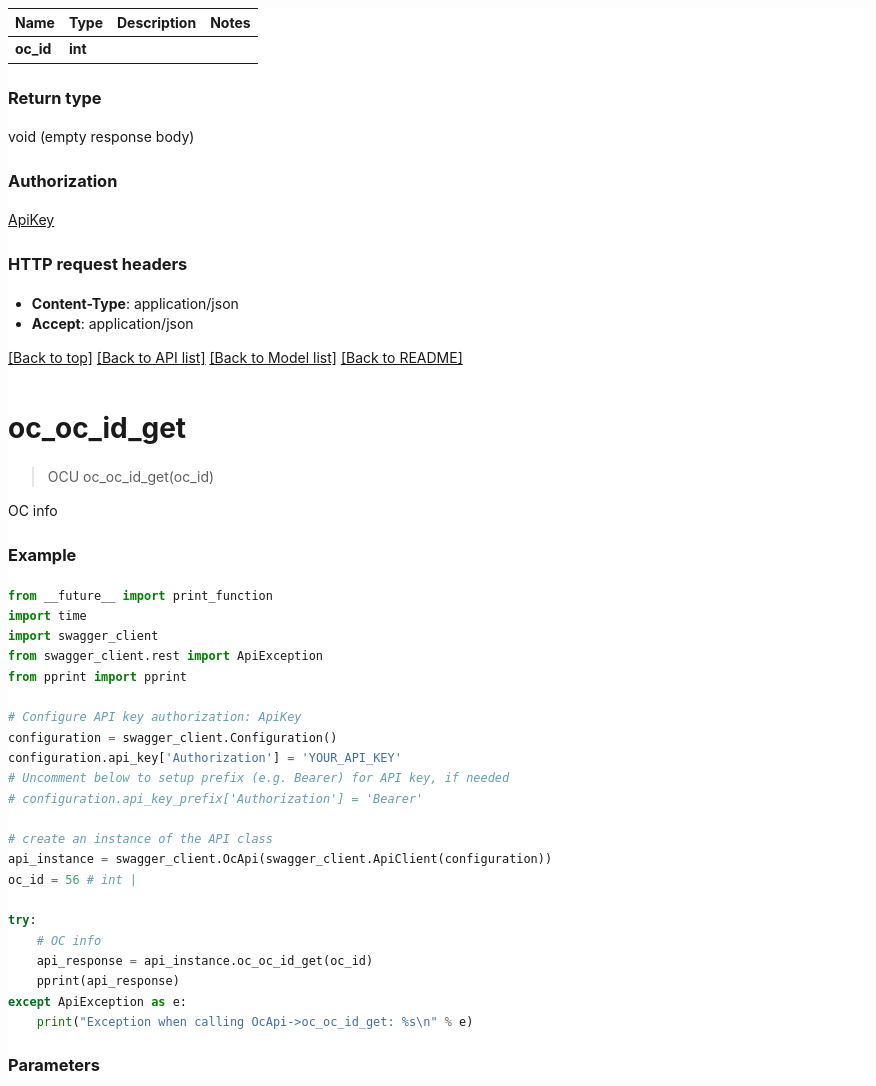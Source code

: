 Name | Type | Description  | Notes
------------- | ------------- | ------------- | -------------
 **oc_id** | **int**|  | 

### Return type

void (empty response body)

### Authorization

[ApiKey](../README.md#ApiKey)

### HTTP request headers

 - **Content-Type**: application/json
 - **Accept**: application/json

[[Back to top]](#) [[Back to API list]](../README.md#documentation-for-api-endpoints) [[Back to Model list]](../README.md#documentation-for-models) [[Back to README]](../README.md)

# **oc_oc_id_get**
> OCU oc_oc_id_get(oc_id)

OC info

### Example
```python
from __future__ import print_function
import time
import swagger_client
from swagger_client.rest import ApiException
from pprint import pprint

# Configure API key authorization: ApiKey
configuration = swagger_client.Configuration()
configuration.api_key['Authorization'] = 'YOUR_API_KEY'
# Uncomment below to setup prefix (e.g. Bearer) for API key, if needed
# configuration.api_key_prefix['Authorization'] = 'Bearer'

# create an instance of the API class
api_instance = swagger_client.OcApi(swagger_client.ApiClient(configuration))
oc_id = 56 # int | 

try:
    # OC info
    api_response = api_instance.oc_oc_id_get(oc_id)
    pprint(api_response)
except ApiException as e:
    print("Exception when calling OcApi->oc_oc_id_get: %s\n" % e)
```

### Parameters
